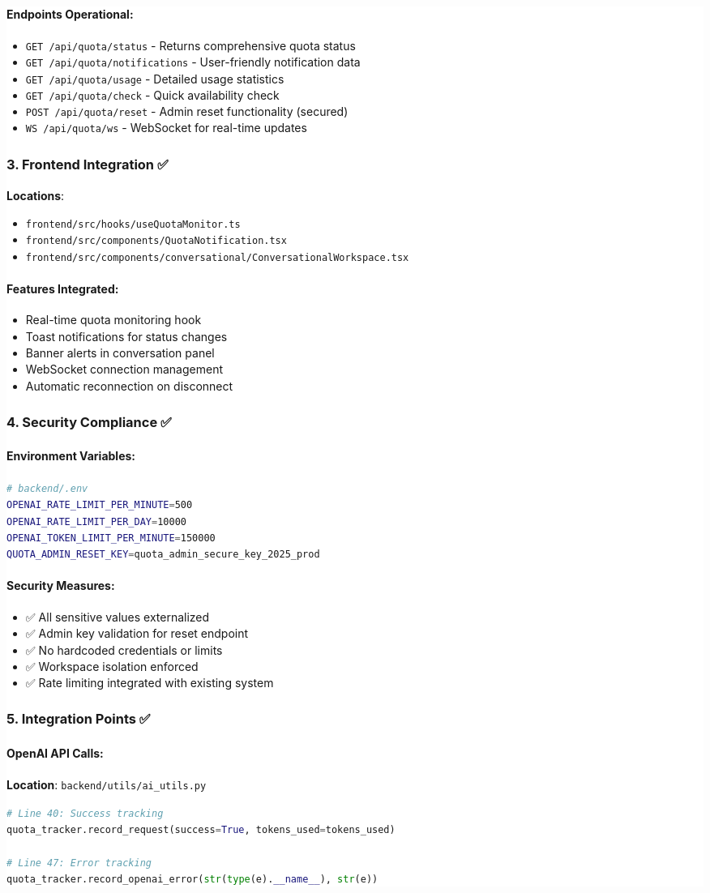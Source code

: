 #### Endpoints Operational:
- `GET /api/quota/status` - Returns comprehensive quota status
- `GET /api/quota/notifications` - User-friendly notification data
- `GET /api/quota/usage` - Detailed usage statistics
- `GET /api/quota/check` - Quick availability check
- `POST /api/quota/reset` - Admin reset functionality (secured)
- `WS /api/quota/ws` - WebSocket for real-time updates

### 3. Frontend Integration ✅
**Locations**: 
- `frontend/src/hooks/useQuotaMonitor.ts`
- `frontend/src/components/QuotaNotification.tsx`
- `frontend/src/components/conversational/ConversationalWorkspace.tsx`

#### Features Integrated:
- Real-time quota monitoring hook
- Toast notifications for status changes
- Banner alerts in conversation panel
- WebSocket connection management
- Automatic reconnection on disconnect

### 4. Security Compliance ✅

#### Environment Variables:
```bash
# backend/.env
OPENAI_RATE_LIMIT_PER_MINUTE=500
OPENAI_RATE_LIMIT_PER_DAY=10000
OPENAI_TOKEN_LIMIT_PER_MINUTE=150000
QUOTA_ADMIN_RESET_KEY=quota_admin_secure_key_2025_prod
```

#### Security Measures:
- ✅ All sensitive values externalized
- ✅ Admin key validation for reset endpoint
- ✅ No hardcoded credentials or limits
- ✅ Workspace isolation enforced
- ✅ Rate limiting integrated with existing system

### 5. Integration Points ✅

#### OpenAI API Calls:
**Location**: `backend/utils/ai_utils.py`
```python
# Line 40: Success tracking
quota_tracker.record_request(success=True, tokens_used=tokens_used)

# Line 47: Error tracking
quota_tracker.record_openai_error(str(type(e).__name__), str(e))
```
